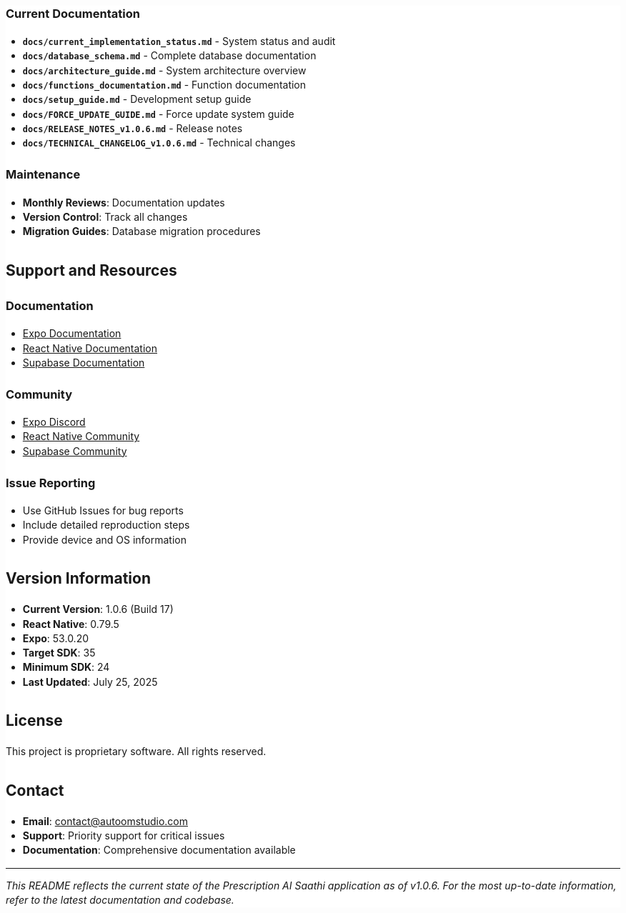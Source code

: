 ### Current Documentation
- **`docs/current_implementation_status.md`** - System status and audit
- **`docs/database_schema.md`** - Complete database documentation
- **`docs/architecture_guide.md`** - System architecture overview
- **`docs/functions_documentation.md`** - Function documentation
- **`docs/setup_guide.md`** - Development setup guide
- **`docs/FORCE_UPDATE_GUIDE.md`** - Force update system guide
- **`docs/RELEASE_NOTES_v1.0.6.md`** - Release notes
- **`docs/TECHNICAL_CHANGELOG_v1.0.6.md`** - Technical changes

### Maintenance
- **Monthly Reviews**: Documentation updates
- **Version Control**: Track all changes
- **Migration Guides**: Database migration procedures

## Support and Resources

### Documentation
- [Expo Documentation](https://docs.expo.dev/)
- [React Native Documentation](https://reactnative.dev/)
- [Supabase Documentation](https://supabase.com/docs)

### Community
- [Expo Discord](https://discord.gg/expo)
- [React Native Community](https://reactnative.dev/community)
- [Supabase Community](https://supabase.com/community)

### Issue Reporting
- Use GitHub Issues for bug reports
- Include detailed reproduction steps
- Provide device and OS information

## Version Information

- **Current Version**: 1.0.6 (Build 17)
- **React Native**: 0.79.5
- **Expo**: 53.0.20
- **Target SDK**: 35
- **Minimum SDK**: 24
- **Last Updated**: July 25, 2025

## License

This project is proprietary software. All rights reserved.

## Contact

- **Email**: contact@autoomstudio.com
- **Support**: Priority support for critical issues
- **Documentation**: Comprehensive documentation available

---

*This README reflects the current state of the Prescription AI Saathi application as of v1.0.6. For the most up-to-date information, refer to the latest documentation and codebase.*

